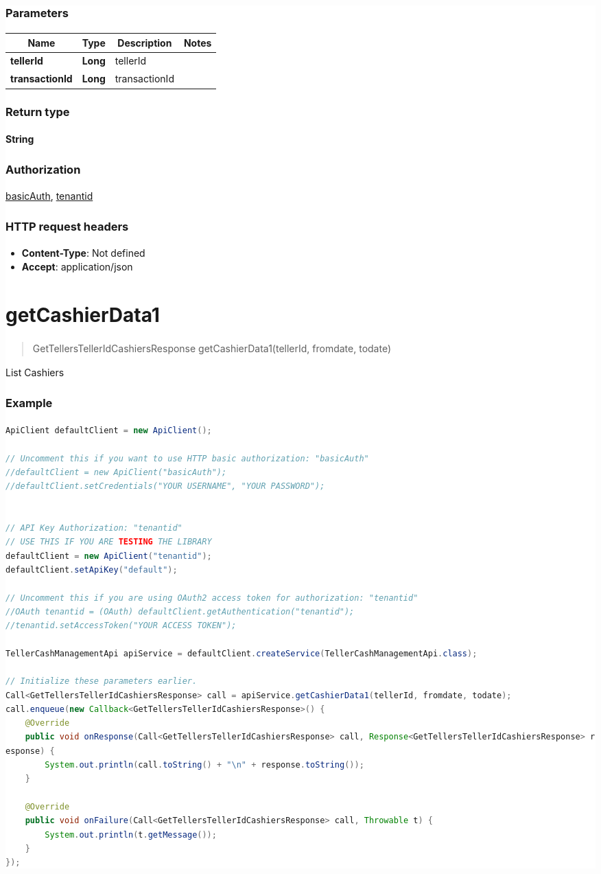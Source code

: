 ### Parameters

Name | Type | Description  | Notes
------------- | ------------- | ------------- | -------------
 **tellerId** | **Long**| tellerId |
 **transactionId** | **Long**| transactionId |

### Return type

**String**

### Authorization

[basicAuth](../README.md#basicAuth), [tenantid](../README.md#tenantid)

### HTTP request headers

 - **Content-Type**: Not defined
 - **Accept**: application/json

<a name="getCashierData1"></a>
# **getCashierData1**
> GetTellersTellerIdCashiersResponse getCashierData1(tellerId, fromdate, todate)

List Cashiers

### Example
```java
ApiClient defaultClient = new ApiClient();

// Uncomment this if you want to use HTTP basic authorization: "basicAuth"
//defaultClient = new ApiClient("basicAuth");
//defaultClient.setCredentials("YOUR USERNAME", "YOUR PASSWORD");


// API Key Authorization: "tenantid"
// USE THIS IF YOU ARE TESTING THE LIBRARY
defaultClient = new ApiClient("tenantid");
defaultClient.setApiKey("default");

// Uncomment this if you are using OAuth2 access token for authorization: "tenantid"
//OAuth tenantid = (OAuth) defaultClient.getAuthentication("tenantid");
//tenantid.setAccessToken("YOUR ACCESS TOKEN");

TellerCashManagementApi apiService = defaultClient.createService(TellerCashManagementApi.class);

// Initialize these parameters earlier.
Call<GetTellersTellerIdCashiersResponse> call = apiService.getCashierData1(tellerId, fromdate, todate);
call.enqueue(new Callback<GetTellersTellerIdCashiersResponse>() {
    @Override
    public void onResponse(Call<GetTellersTellerIdCashiersResponse> call, Response<GetTellersTellerIdCashiersResponse> response) {
        System.out.println(call.toString() + "\n" + response.toString());
    }

    @Override
    public void onFailure(Call<GetTellersTellerIdCashiersResponse> call, Throwable t) {
        System.out.println(t.getMessage());
    }
});

```
